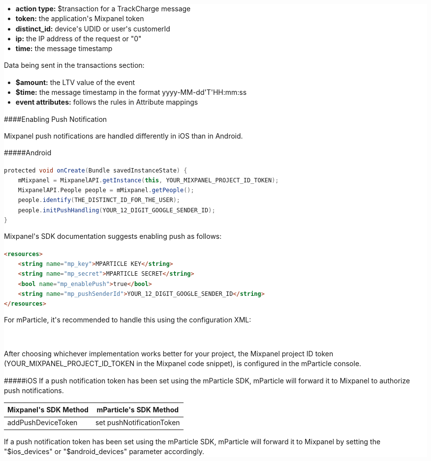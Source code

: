 * **action type:** $transaction for a TrackCharge message
* **token:** the application's Mixpanel token
* **distinct_id:** device's UDID or user's customerId
* **ip:** the IP address of the request or "0"
* **time:** the message timestamp

Data being sent in the transactions section:

* **$amount:** the LTV value of the event
* **$time:** the message timestamp in the format yyyy-MM-dd'T'HH:mm:ss
* **event attributes:** follows the rules in Attribute mappings

####Enabling Push Notification

Mixpanel push notifications are handled differently in iOS than in Android.
 
#####Android

~~~groovy
protected void onCreate(Bundle savedInstanceState) {
    mMixpanel = MixpanelAPI.getInstance(this, YOUR_MIXPANEL_PROJECT_ID_TOKEN);
    MixpanelAPI.People people = mMixpanel.getPeople();
    people.identify(THE_DISTINCT_ID_FOR_THE_USER);
    people.initPushHandling(YOUR_12_DIGIT_GOOGLE_SENDER_ID);
}
~~~

Mixpanel's SDK documentation suggests enabling push as follows:

~~~html
<resources>
    <string name="mp_key">MPARTICLE KEY</string>
    <string name="mp_secret">MPARTICLE SECRET</string>
    <bool name="mp_enablePush">true</bool>
    <string name="mp_pushSenderId">YOUR_12_DIGIT_GOOGLE_SENDER_ID</string>
</resources>
~~~

For mParticle, it's recommended to handle this using the configuration XML:

<br />

After choosing whichever implementation works better for your project, the Mixpanel project ID token (YOUR_MIXPANEL_PROJECT_ID_TOKEN in the Mixpanel code snippet), is configured in the mParticle console.
 
#####iOS
If a push notification token has been set using the mParticle SDK, mParticle will forward it to Mixpanel to authorize push notifications.
 
Mixpanel's SDK Method | mParticle's SDK Method
--------------------- | ----------------------
addPushDeviceToken | set pushNotificationToken

If a push notification token has been set using the mParticle SDK, mParticle will forward it to Mixpanel by setting the "$ios_devices" or "$android_devices" parameter accordingly.
 
 